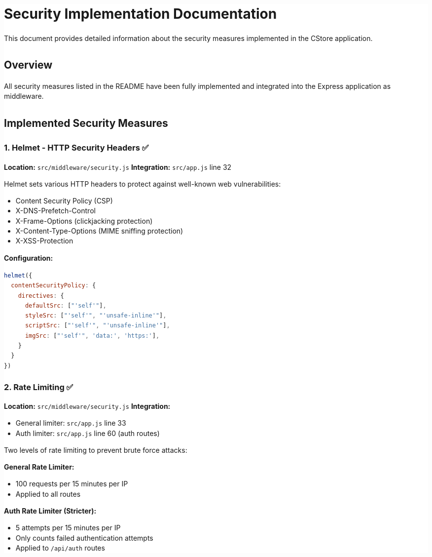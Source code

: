 # Security Implementation Documentation

This document provides detailed information about the security measures implemented in the CStore application.

## Overview

All security measures listed in the README have been fully implemented and integrated into the Express application as middleware.

## Implemented Security Measures

### 1. Helmet - HTTP Security Headers ✅

**Location:** `src/middleware/security.js`
**Integration:** `src/app.js` line 32

Helmet sets various HTTP headers to protect against well-known web vulnerabilities:
- Content Security Policy (CSP)
- X-DNS-Prefetch-Control
- X-Frame-Options (clickjacking protection)
- X-Content-Type-Options (MIME sniffing protection)
- X-XSS-Protection

**Configuration:**
```javascript
helmet({
  contentSecurityPolicy: {
    directives: {
      defaultSrc: ["'self'"],
      styleSrc: ["'self'", "'unsafe-inline'"],
      scriptSrc: ["'self'", "'unsafe-inline'"],
      imgSrc: ["'self'", 'data:', 'https:'],
    }
  }
})
```

### 2. Rate Limiting ✅

**Location:** `src/middleware/security.js`
**Integration:** 
- General limiter: `src/app.js` line 33
- Auth limiter: `src/app.js` line 60 (auth routes)

Two levels of rate limiting to prevent brute force attacks:

**General Rate Limiter:**
- 100 requests per 15 minutes per IP
- Applied to all routes

**Auth Rate Limiter (Stricter):**
- 5 attempts per 15 minutes per IP
- Only counts failed authentication attempts
- Applied to `/api/auth` routes
